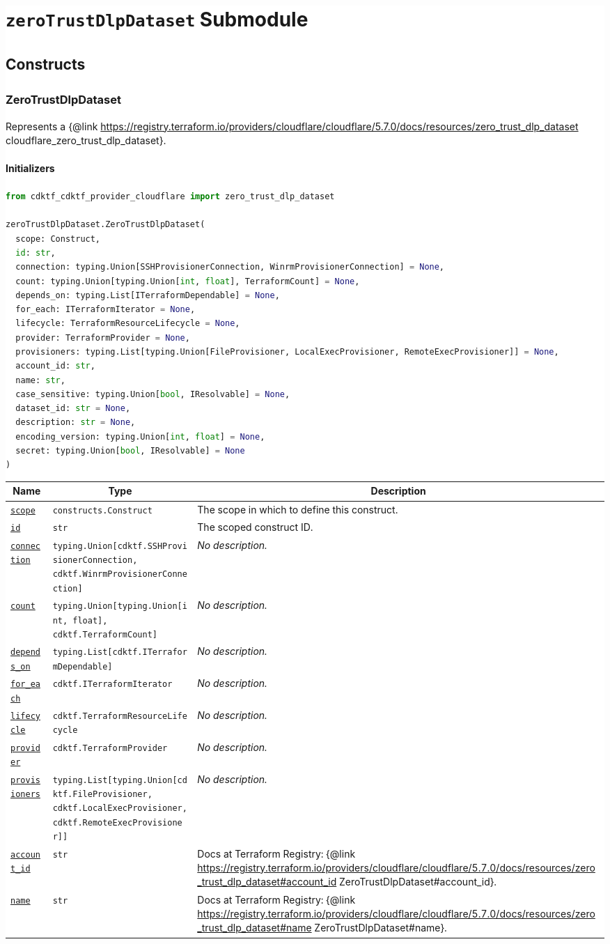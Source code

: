 # `zeroTrustDlpDataset` Submodule <a name="`zeroTrustDlpDataset` Submodule" id="@cdktf/provider-cloudflare.zeroTrustDlpDataset"></a>

## Constructs <a name="Constructs" id="Constructs"></a>

### ZeroTrustDlpDataset <a name="ZeroTrustDlpDataset" id="@cdktf/provider-cloudflare.zeroTrustDlpDataset.ZeroTrustDlpDataset"></a>

Represents a {@link https://registry.terraform.io/providers/cloudflare/cloudflare/5.7.0/docs/resources/zero_trust_dlp_dataset cloudflare_zero_trust_dlp_dataset}.

#### Initializers <a name="Initializers" id="@cdktf/provider-cloudflare.zeroTrustDlpDataset.ZeroTrustDlpDataset.Initializer"></a>

```python
from cdktf_cdktf_provider_cloudflare import zero_trust_dlp_dataset

zeroTrustDlpDataset.ZeroTrustDlpDataset(
  scope: Construct,
  id: str,
  connection: typing.Union[SSHProvisionerConnection, WinrmProvisionerConnection] = None,
  count: typing.Union[typing.Union[int, float], TerraformCount] = None,
  depends_on: typing.List[ITerraformDependable] = None,
  for_each: ITerraformIterator = None,
  lifecycle: TerraformResourceLifecycle = None,
  provider: TerraformProvider = None,
  provisioners: typing.List[typing.Union[FileProvisioner, LocalExecProvisioner, RemoteExecProvisioner]] = None,
  account_id: str,
  name: str,
  case_sensitive: typing.Union[bool, IResolvable] = None,
  dataset_id: str = None,
  description: str = None,
  encoding_version: typing.Union[int, float] = None,
  secret: typing.Union[bool, IResolvable] = None
)
```

| **Name** | **Type** | **Description** |
| --- | --- | --- |
| <code><a href="#@cdktf/provider-cloudflare.zeroTrustDlpDataset.ZeroTrustDlpDataset.Initializer.parameter.scope">scope</a></code> | <code>constructs.Construct</code> | The scope in which to define this construct. |
| <code><a href="#@cdktf/provider-cloudflare.zeroTrustDlpDataset.ZeroTrustDlpDataset.Initializer.parameter.id">id</a></code> | <code>str</code> | The scoped construct ID. |
| <code><a href="#@cdktf/provider-cloudflare.zeroTrustDlpDataset.ZeroTrustDlpDataset.Initializer.parameter.connection">connection</a></code> | <code>typing.Union[cdktf.SSHProvisionerConnection, cdktf.WinrmProvisionerConnection]</code> | *No description.* |
| <code><a href="#@cdktf/provider-cloudflare.zeroTrustDlpDataset.ZeroTrustDlpDataset.Initializer.parameter.count">count</a></code> | <code>typing.Union[typing.Union[int, float], cdktf.TerraformCount]</code> | *No description.* |
| <code><a href="#@cdktf/provider-cloudflare.zeroTrustDlpDataset.ZeroTrustDlpDataset.Initializer.parameter.dependsOn">depends_on</a></code> | <code>typing.List[cdktf.ITerraformDependable]</code> | *No description.* |
| <code><a href="#@cdktf/provider-cloudflare.zeroTrustDlpDataset.ZeroTrustDlpDataset.Initializer.parameter.forEach">for_each</a></code> | <code>cdktf.ITerraformIterator</code> | *No description.* |
| <code><a href="#@cdktf/provider-cloudflare.zeroTrustDlpDataset.ZeroTrustDlpDataset.Initializer.parameter.lifecycle">lifecycle</a></code> | <code>cdktf.TerraformResourceLifecycle</code> | *No description.* |
| <code><a href="#@cdktf/provider-cloudflare.zeroTrustDlpDataset.ZeroTrustDlpDataset.Initializer.parameter.provider">provider</a></code> | <code>cdktf.TerraformProvider</code> | *No description.* |
| <code><a href="#@cdktf/provider-cloudflare.zeroTrustDlpDataset.ZeroTrustDlpDataset.Initializer.parameter.provisioners">provisioners</a></code> | <code>typing.List[typing.Union[cdktf.FileProvisioner, cdktf.LocalExecProvisioner, cdktf.RemoteExecProvisioner]]</code> | *No description.* |
| <code><a href="#@cdktf/provider-cloudflare.zeroTrustDlpDataset.ZeroTrustDlpDataset.Initializer.parameter.accountId">account_id</a></code> | <code>str</code> | Docs at Terraform Registry: {@link https://registry.terraform.io/providers/cloudflare/cloudflare/5.7.0/docs/resources/zero_trust_dlp_dataset#account_id ZeroTrustDlpDataset#account_id}. |
| <code><a href="#@cdktf/provider-cloudflare.zeroTrustDlpDataset.ZeroTrustDlpDataset.Initializer.parameter.name">name</a></code> | <code>str</code> | Docs at Terraform Registry: {@link https://registry.terraform.io/providers/cloudflare/cloudflare/5.7.0/docs/resources/zero_trust_dlp_dataset#name ZeroTrustDlpDataset#name}. |